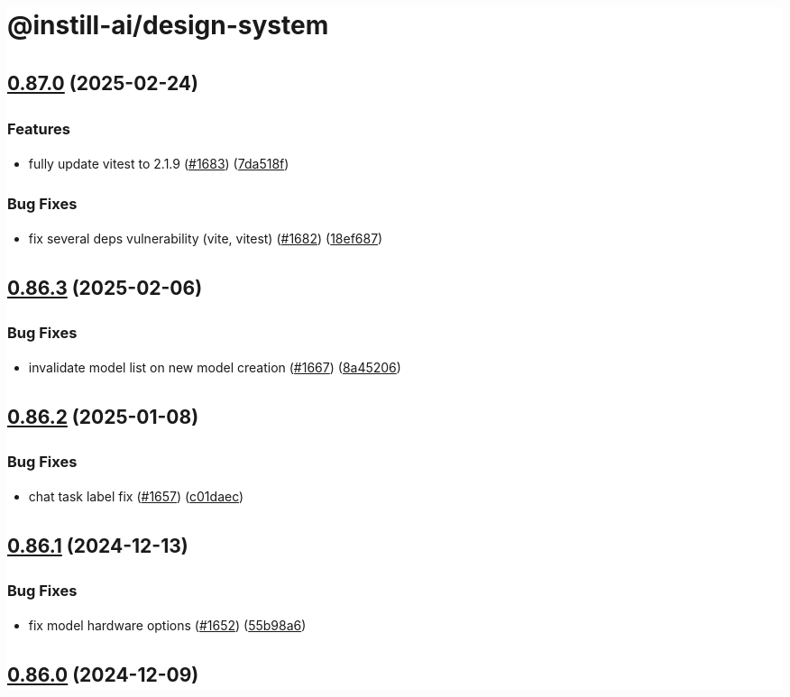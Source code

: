 # @instill-ai/design-system

## [0.87.0](https://github.com/instill-ai/console/compare/@instill-ai/design-system-v0.86.3...@instill-ai/design-system-v0.87.0) (2025-02-24)


### Features

* fully update vitest to 2.1.9 ([#1683](https://github.com/instill-ai/console/issues/1683)) ([7da518f](https://github.com/instill-ai/console/commit/7da518fb3fdbee82cc3e1a9b4c0ae1617d1db1c5))


### Bug Fixes

* fix several deps vulnerability (vite, vitest) ([#1682](https://github.com/instill-ai/console/issues/1682)) ([18ef687](https://github.com/instill-ai/console/commit/18ef687eb23badb8ca3106c806bd3143b6be501a))

## [0.86.3](https://github.com/instill-ai/console/compare/@instill-ai/design-system-v0.86.2...@instill-ai/design-system-v0.86.3) (2025-02-06)


### Bug Fixes

* invalidate model list on new model creation ([#1667](https://github.com/instill-ai/console/issues/1667)) ([8a45206](https://github.com/instill-ai/console/commit/8a452063f8034ce02d82608d13744c17a499a491))

## [0.86.2](https://github.com/instill-ai/console/compare/@instill-ai/design-system-v0.86.1...@instill-ai/design-system-v0.86.2) (2025-01-08)


### Bug Fixes

* chat task label fix ([#1657](https://github.com/instill-ai/console/issues/1657)) ([c01daec](https://github.com/instill-ai/console/commit/c01daec62f3b92d9edaa62b91f25dac049889ae8))

## [0.86.1](https://github.com/instill-ai/console/compare/@instill-ai/design-system-v0.86.0...@instill-ai/design-system-v0.86.1) (2024-12-13)


### Bug Fixes

* fix model hardware options ([#1652](https://github.com/instill-ai/console/issues/1652)) ([55b98a6](https://github.com/instill-ai/console/commit/55b98a662bea5ff3fa63bab7cf3ced46d06839d0))

## [0.86.0](https://github.com/instill-ai/console/compare/@instill-ai/design-system-v0.85.0...@instill-ai/design-system-v0.86.0) (2024-12-09)
